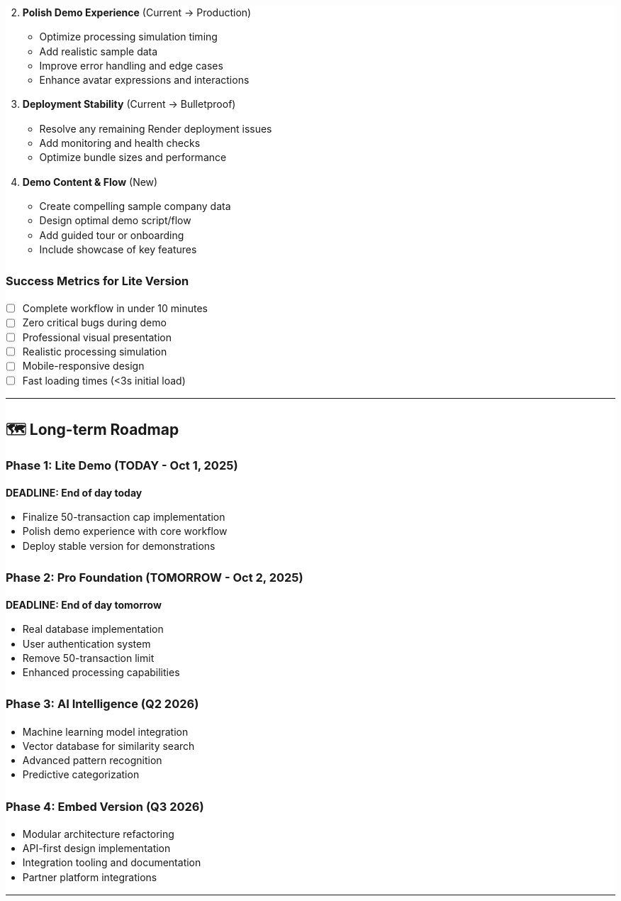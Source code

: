 2. **Polish Demo Experience** (Current → Production)
   - Optimize processing simulation timing
   - Add realistic sample data
   - Improve error handling and edge cases
   - Enhance avatar expressions and interactions

3. **Deployment Stability** (Current → Bulletproof)
   - Resolve any remaining Render deployment issues
   - Add monitoring and health checks
   - Optimize bundle sizes and performance

4. **Demo Content & Flow** (New)
   - Create compelling sample company data
   - Design optimal demo script/flow
   - Add guided tour or onboarding
   - Include showcase of key features

### **Success Metrics for Lite Version**
- [ ] Complete workflow in under 10 minutes
- [ ] Zero critical bugs during demo
- [ ] Professional visual presentation
- [ ] Realistic processing simulation
- [ ] Mobile-responsive design
- [ ] Fast loading times (<3s initial load)

---

## 🗺️ **Long-term Roadmap**

### **Phase 1: Lite Demo** (TODAY - Oct 1, 2025)
**DEADLINE: End of day today**
- Finalize 50-transaction cap implementation
- Polish demo experience with core workflow
- Deploy stable version for demonstrations

### **Phase 2: Pro Foundation** (TOMORROW - Oct 2, 2025) 
**DEADLINE: End of day tomorrow**
- Real database implementation
- User authentication system
- Remove 50-transaction limit
- Enhanced processing capabilities

### **Phase 3: AI Intelligence** (Q2 2026)
- Machine learning model integration
- Vector database for similarity search
- Advanced pattern recognition
- Predictive categorization

### **Phase 4: Embed Version** (Q3 2026)
- Modular architecture refactoring
- API-first design implementation
- Integration tooling and documentation
- Partner platform integrations

---